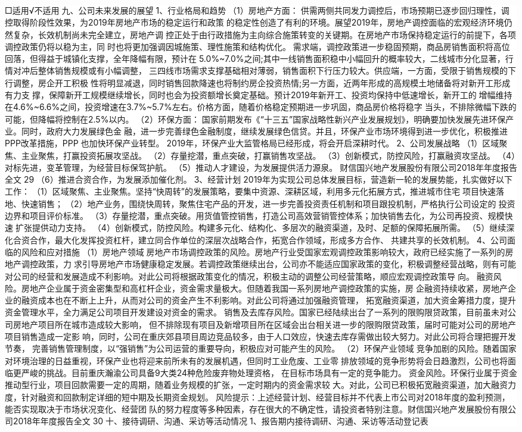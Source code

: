 □适用√不适用
九、公司未来发展的展望
1、行业格局和趋势
（1）房地产方面：
供需两侧共同发力调控后，市场预期已逐步回归理性，调控取得阶段性效果，为2019年房地产市场的稳定运行和政策
的稳定性创造了有利的环境。展望2019年，房地产调控面临的宏观经济环境仍然复杂，长效机制尚未完全建立，房地产调
控正处于由行政措施为主向综合施策转变的关键期。在房地产市场保持稳定运行的前提下，各项调控政策仍将以稳为主，同
时也将更加强调因城施策、理性施策和结构优化。
需求端，调控政策进一步稳固预期，商品房销售面积将高位回落，但得益于城镇化支撑，全年降幅有限，预计在
5.0%~7.0%之间;其中一线销售面积稳中小幅回升的概率较大，二线城市分化显著，行情对冲后整体销售规模或有小幅调整，
三四线市场需求支撑基础相对薄弱，销售面积下行压力较大。供应端，一方面，受限于销售规模的下行调整，房企开工积极
性将明显减退，同时销售回款降速也将制约房企投资热情;另一方面，近两年形成的高规模土地储备将对新开工形成有力支
撑，保障新开工规模继续增长，同时也会为投资额增长奠定基础。预计2019年新开工、投资均保持中低速增长，新开工的
增幅维持在4.6%~6.6%之间，投资增速在3.7%~5.7%左右。价格方面，随着价格稳定预期进一步巩固，商品房价格将稳字
当头，不排除微幅下跌的可能，但降幅将控制在2.5%以内。
（2）环保方面：
国家前期发布《“十三五”国家战略性新兴产业发展规划》，明确要加快发展先进环保产业。同时，政府大力发展绿色金
融，进一步完善绿色金融制度，继续发展绿色信贷。并且，环保产业市场环境得到进一步优化，积极推进PPP改革措施，PPP
也加快环保产业转型。
2019年，环保产业大监管格局已经形成，将会开启深耕时代。
2、公司发展战略
（1）区域聚焦、主业聚焦，打赢投资拓展攻坚战。
（2）存量挖潜，重点突破，打赢销售攻坚战。
（3）创新模式，防控风险，打赢融资攻坚战。
（4）对标先进，变革管理，为经营目标保驾护航。
（5）推动人才建设，为发展提供活力源泉。
财信国兴地产发展股份有限公司2018年年度报告全文
29
（6）推进合资合作，为发展添加催化剂。
3、经营计划
2019年为实现公司总体发展目标，营造新一轮的发展势能，扎实做好以下工作：
（1）区域聚焦、主业聚焦。坚持“快周转”的发展策略，要集中资源、深耕区域，利用多元化拓展方式，推进城市住宅
项目快速落地、快速销售；
（2）地产业务，围绕快周转，聚焦住宅产品的开发，进一步完善投资责任机制和项目跟投机制，严格执行公司设定的
投资边界和项目评价标准。
（3）存量挖潜，重点突破。用货值管控销售，打造公司高效营销管控体系；加快销售去化，为公司再投资、规模快速
扩张提供动力支持。
（4）创新模式，防控风险。构建多元化、结构化、多层次的融资渠道，及时、足额的保障拓展所需。
（5）继续深化合资合作，最大化发挥投资杠杆，建立同合作单位的深层次战略合作，拓宽合作领域，形成多方合作、
共建共享的长效机制。
4、公司面临的风险和应对措施
（1）房地产领域
房地产市场调控政策的风险。房地产行业受国家宏观调控政策影响较大，政府已经实施了一系列的房地产调控政策，力
求引导房地产市场健康稳定发展。若调控政策继续出台，公司亦不能适应国家政策的变化，积极调整经营战略，则有可能
对公司的经营和发展造成不利影响。对此公司将根据政策变化的情况，积极主动的调整公司经营策略，顺应宏观调控政策导
向。
融资风险。房地产企业属于资金密集型和高杠杆企业，资金需求量极大。但随着我国一系列房地产调控政策的实施，房
企融资持续收紧，房地产企业的融资成本也在不断上上升，从而对公司的资金产生不利影响。对此公司将通过加强融资管理，
拓宽融资渠道，加大资金筹措力度，提升资金管理水平，全力满足公司项目开发建设对资金的需求。
销售及去库存风险。国家已经陆续出台了一系列的限购限贷政策，目前虽未对公司房地产项目所在城市造成较大影响，
但不排除现有项目及新增项目所在区域会出台相关进一步的限购限贷政策，届时可能对公司的房地产项目销售造成一定影
响，同时，公司在重庆郊县项目周边竞品较多，由于人口效应，快速去库存需做出较大努力。对此公司将合理把握开发节奏，
完善销售管理制度，以“强销售”为公司运营的重要导向，积极应对可能产生的风险。
（2）环保产业领域
竞争加剧的风险。随着国家对环境治理的日益重视，环保产业也将迎来前所未有的发展机遇，但同时工业危废、工业零
排放领域的竞争形势将会日趋激烈，公司也将面临更严峻的挑战。目前重庆瀚渝公司具备9大类24种危险废弃物处理资格，
在目标市场具有一定的竞争能力。
资金风险。环保行业属于资金推动型行业，项目回款需要一定的周期，随着业务规模的扩张，一定时期内的资金需求较
大。对此，公司已积极拓宽融资渠道，加大融资力度，针对融资和回款制定详细的短中期及长期资金规划。
风险提示：上述经营计划、经营目标并不代表上市公司对2018年度的盈利预测，能否实现取决于市场状况变化、经营团
队的努力程度等多种因素，存在很大的不确定性，请投资者特别注意。财信国兴地产发展股份有限公司2018年年度报告全文
30
十、接待调研、沟通、采访等活动情况
1、报告期内接待调研、沟通、采访等活动登记表